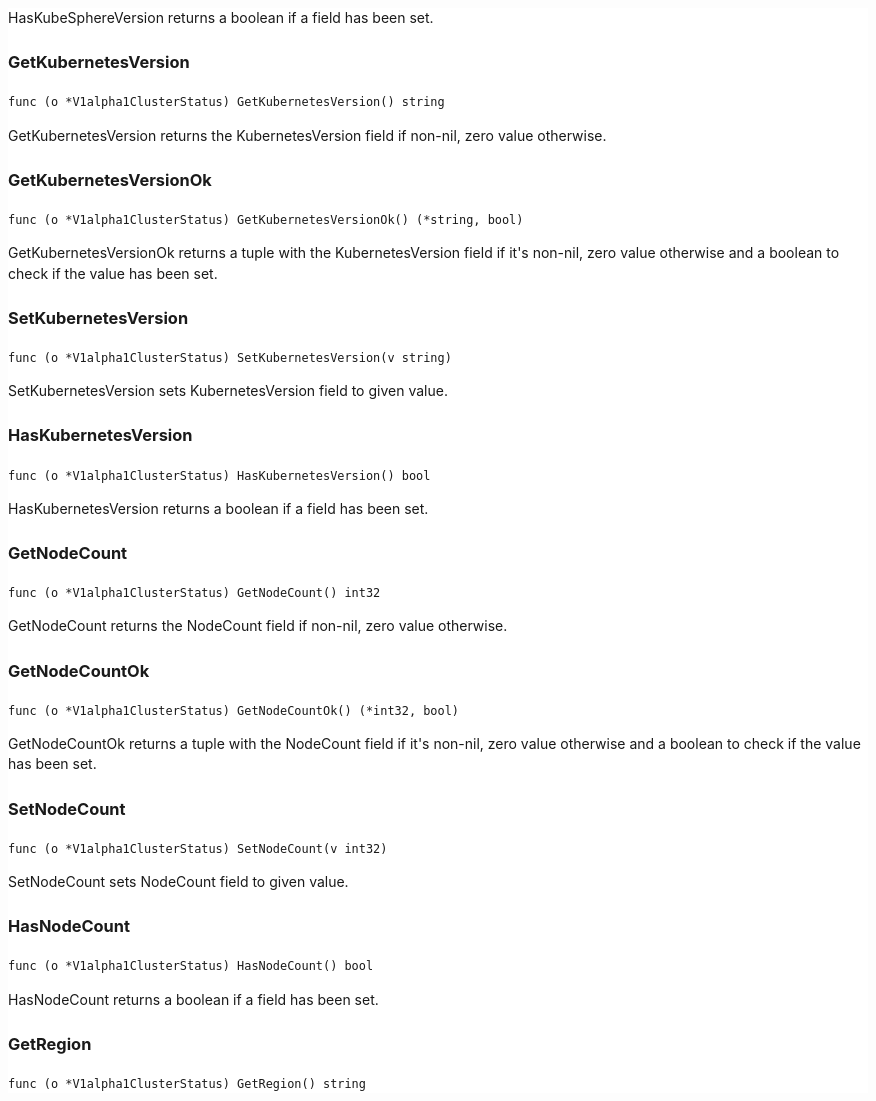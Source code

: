 HasKubeSphereVersion returns a boolean if a field has been set.

### GetKubernetesVersion

`func (o *V1alpha1ClusterStatus) GetKubernetesVersion() string`

GetKubernetesVersion returns the KubernetesVersion field if non-nil, zero value otherwise.

### GetKubernetesVersionOk

`func (o *V1alpha1ClusterStatus) GetKubernetesVersionOk() (*string, bool)`

GetKubernetesVersionOk returns a tuple with the KubernetesVersion field if it's non-nil, zero value otherwise
and a boolean to check if the value has been set.

### SetKubernetesVersion

`func (o *V1alpha1ClusterStatus) SetKubernetesVersion(v string)`

SetKubernetesVersion sets KubernetesVersion field to given value.

### HasKubernetesVersion

`func (o *V1alpha1ClusterStatus) HasKubernetesVersion() bool`

HasKubernetesVersion returns a boolean if a field has been set.

### GetNodeCount

`func (o *V1alpha1ClusterStatus) GetNodeCount() int32`

GetNodeCount returns the NodeCount field if non-nil, zero value otherwise.

### GetNodeCountOk

`func (o *V1alpha1ClusterStatus) GetNodeCountOk() (*int32, bool)`

GetNodeCountOk returns a tuple with the NodeCount field if it's non-nil, zero value otherwise
and a boolean to check if the value has been set.

### SetNodeCount

`func (o *V1alpha1ClusterStatus) SetNodeCount(v int32)`

SetNodeCount sets NodeCount field to given value.

### HasNodeCount

`func (o *V1alpha1ClusterStatus) HasNodeCount() bool`

HasNodeCount returns a boolean if a field has been set.

### GetRegion

`func (o *V1alpha1ClusterStatus) GetRegion() string`
